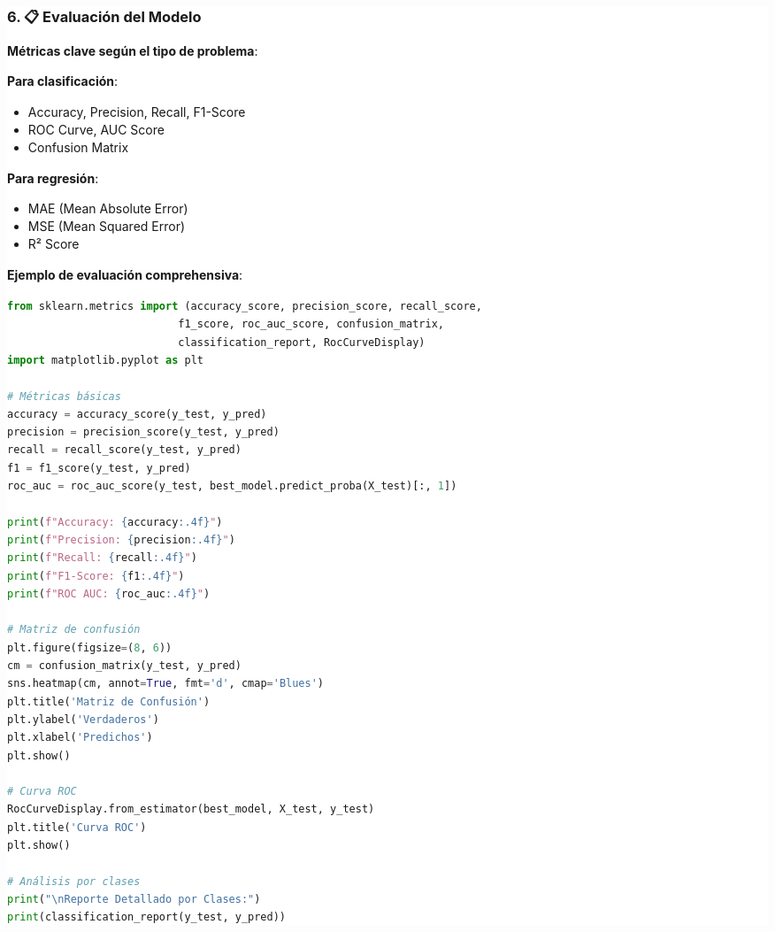### 6. 📋 **Evaluación del Modelo**

**Métricas clave según el tipo de problema**:

**Para clasificación**:
- Accuracy, Precision, Recall, F1-Score
- ROC Curve, AUC Score
- Confusion Matrix

**Para regresión**:
- MAE (Mean Absolute Error)
- MSE (Mean Squared Error) 
- R² Score

**Ejemplo de evaluación comprehensiva**:
```python
from sklearn.metrics import (accuracy_score, precision_score, recall_score, 
                           f1_score, roc_auc_score, confusion_matrix, 
                           classification_report, RocCurveDisplay)
import matplotlib.pyplot as plt

# Métricas básicas
accuracy = accuracy_score(y_test, y_pred)
precision = precision_score(y_test, y_pred)
recall = recall_score(y_test, y_pred)
f1 = f1_score(y_test, y_pred)
roc_auc = roc_auc_score(y_test, best_model.predict_proba(X_test)[:, 1])

print(f"Accuracy: {accuracy:.4f}")
print(f"Precision: {precision:.4f}")
print(f"Recall: {recall:.4f}")
print(f"F1-Score: {f1:.4f}")
print(f"ROC AUC: {roc_auc:.4f}")

# Matriz de confusión
plt.figure(figsize=(8, 6))
cm = confusion_matrix(y_test, y_pred)
sns.heatmap(cm, annot=True, fmt='d', cmap='Blues')
plt.title('Matriz de Confusión')
plt.ylabel('Verdaderos')
plt.xlabel('Predichos')
plt.show()

# Curva ROC
RocCurveDisplay.from_estimator(best_model, X_test, y_test)
plt.title('Curva ROC')
plt.show()

# Análisis por clases
print("\nReporte Detallado por Clases:")
print(classification_report(y_test, y_pred))
```
